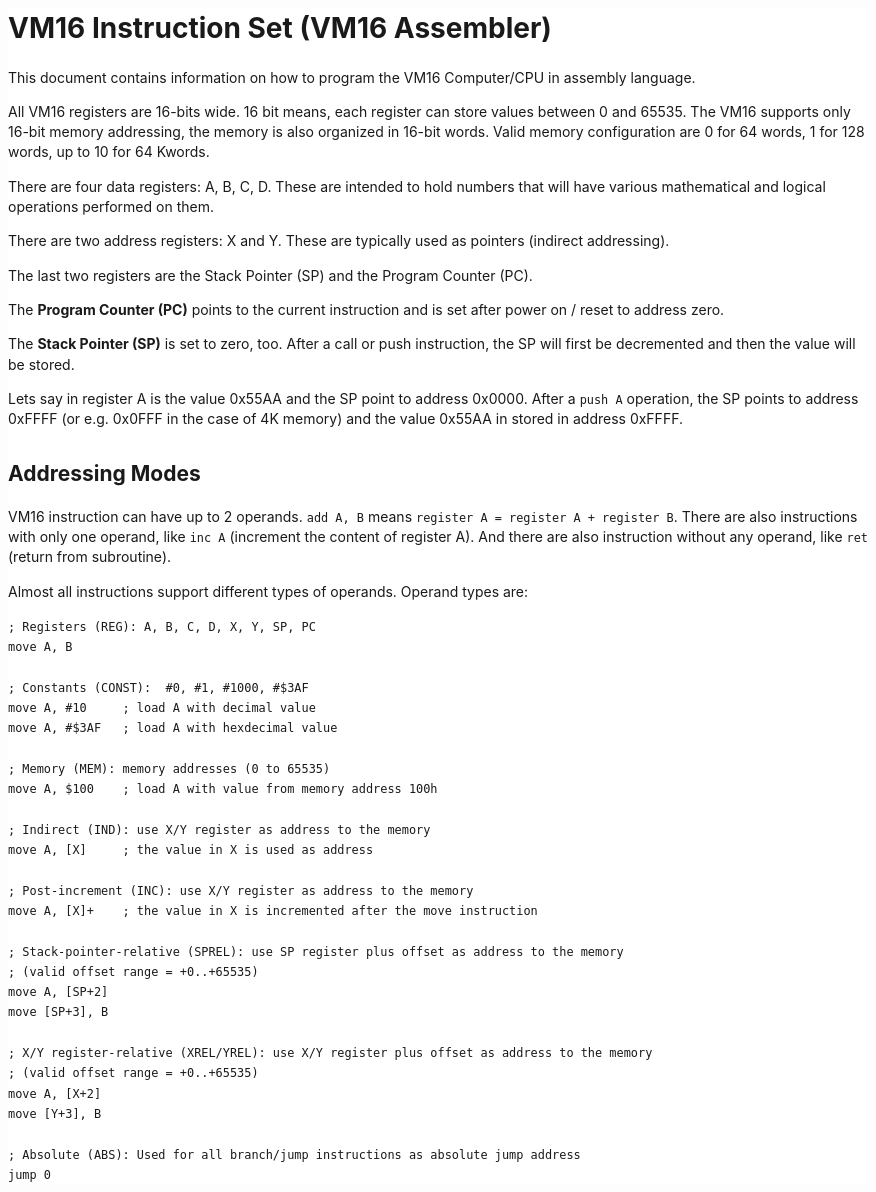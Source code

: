 # VM16 Instruction Set (VM16 Assembler)

This document contains information on how to program the VM16 Computer/CPU in assembly language. 

All VM16 registers are 16-bits wide. 16 bit means, each register can store values between 0 and 65535. The VM16 supports only 16-bit memory addressing, the memory is also organized in 16-bit words.
Valid memory configuration are 0 for 64 words, 1 for 128 words, up to 10 for 64 Kwords.

There are four data registers: A, B, C, D. These are intended to hold numbers that will have various mathematical and logical operations performed on them.

There are two address registers: X and Y. These are typically used as pointers (indirect addressing).

The last two registers are the Stack Pointer (SP) and the Program Counter (PC). 

The **Program Counter (PC)** points to the current instruction and is set after power on / reset to address zero. 

The **Stack Pointer (SP)** is set to zero, too. After a call or push instruction, the SP will first be decremented and then the value will be stored.

Lets say in register A is the value 0x55AA and the SP point to address 0x0000. 
After a `push A` operation, the SP points to address 0xFFFF (or e.g. 0x0FFF in the case of 4K memory) and the value 0x55AA in stored in address 0xFFFF.




## Addressing Modes

VM16 instruction can have up to 2 operands. `add A, B` means `register A = register A + register B`.
There are also instructions with only one operand, like `inc A`  (increment the content of register A).
And there are also instruction without any operand, like `ret` (return from subroutine).

Almost all instructions support different types of operands. Operand types are:

```assembly
; Registers (REG): A, B, C, D, X, Y, SP, PC
move A, B

; Constants (CONST):  #0, #1, #1000, #$3AF
move A, #10     ; load A with decimal value
move A, #$3AF   ; load A with hexdecimal value

; Memory (MEM): memory addresses (0 to 65535)
move A, $100    ; load A with value from memory address 100h

; Indirect (IND): use X/Y register as address to the memory
move A, [X]     ; the value in X is used as address

; Post-increment (INC): use X/Y register as address to the memory
move A, [X]+    ; the value in X is incremented after the move instruction

; Stack-pointer-relative (SPREL): use SP register plus offset as address to the memory
; (valid offset range = +0..+65535)
move A, [SP+2]
move [SP+3], B

; X/Y register-relative (XREL/YREL): use X/Y register plus offset as address to the memory
; (valid offset range = +0..+65535)
move A, [X+2]
move [Y+3], B

; Absolute (ABS): Used for all branch/jump instructions as absolute jump address
jump 0
```